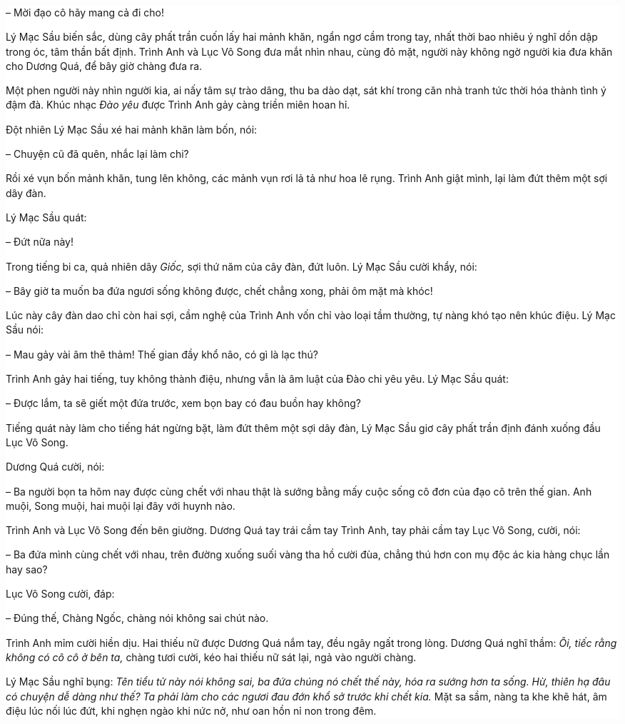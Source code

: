 – Mời đạo cô hãy mang cả đi cho!

Lý Mạc Sầu biến sắc, dùng cây phất trần cuốn lấy hai mảnh khăn, ngẩn ngơ cầm trong tay, nhất thời bao nhiêu ý nghĩ dồn dập trong óc, tâm thần bất định. Trình Anh và Lục Vô Song đưa mắt nhìn nhau, cùng đỏ mặt, người này không ngờ người kia đưa khăn cho Dương Quá, để bây giờ chàng đưa ra.

Một phen người này nhìn người kia, ai nấy tâm sự trào dâng, thu ba dào dạt, sát khí trong căn nhà tranh tức thời hóa thành tình ý đậm đà. Khúc nhạc _Đào yêu_ được Trình Anh gảy càng triền miên hoan hỉ.

Đột nhiên Lý Mạc Sầu xé hai mảnh khăn làm bốn, nói:

– Chuyện cũ đã quên, nhắc lại làm chi?

Rồi xé vụn bốn mảnh khăn, tung lên không, các mảnh vụn rơi lả tả như hoa lê rụng. Trình Anh giật mình, lại làm đứt thêm một sợi dây đàn.

Lý Mạc Sầu quát:

– Đứt nữa này!

Trong tiếng bi ca, quả nhiên dây _Giốc,_ sợi thứ năm của cây đàn, đứt luôn. Lý Mạc Sầu cười khẩy, nói:

– Bây giờ ta muốn ba đứa ngươi sống không được, chết chẳng xong, phải ôm mặt mà khóc!

Lúc này cây đàn dao chỉ còn hai sợi, cầm nghệ của Trình Anh vốn chỉ vào loại tầm thường, tự nàng khó tạo nên khúc điệu. Lý Mạc Sầu nói:

– Mau gảy vài âm thê thảm! Thế gian đầy khổ não, có gì là lạc thú?

Trình Anh gảy hai tiếng, tuy không thành điệu, nhưng vẫn là âm luật của Đào chi yêu yêu. Lý Mạc Sầu quát:

– Được lắm, ta sẽ giết một đứa trước, xem bọn bay có đau buồn hay không?

Tiếng quát này làm cho tiếng hát ngừng bặt, làm đứt thêm một sợi dây đàn, Lý Mạc Sầu giơ cây phất trần định đánh xuống đầu Lục Vô Song.

Dương Quá cười, nói:

– Ba người bọn ta hôm nay được cùng chết với nhau thật là sướng bằng mấy cuộc sống cô đơn của đạo cô trên thế gian. Anh muội, Song muội, hai muội lại đây với huynh nào.

Trình Anh và Lục Vô Song đến bên giường. Dương Quá tay trái cầm tay Trình Anh, tay phải cầm tay Lục Vô Song, cười, nói:

– Ba đứa mình cùng chết với nhau, trên đường xuống suối vàng tha hồ cười đùa, chẳng thú hơn con mụ độc ác kia hàng chục lần hay sao?

Lục Vô Song cười, đáp:

– Đúng thế, Chàng Ngốc, chàng nói không sai chút nào.

Trình Anh mỉm cười hiền dịu. Hai thiếu nữ được Dương Quá nắm tay, đều ngây ngất trong lòng. Dương Quá nghĩ thầm: _Ôi, tiếc rằng không có cô cô ở bên ta,_ chàng tươi cười, kéo hai thiếu nữ sát lại, ngả vào người chàng.

Lý Mạc Sầu nghĩ bụng: _Tên tiểu tử này nói không sai, ba đứa chúng nó chết thế này, hóa ra sướng hơn ta sống. Hừ, thiên hạ đâu có chuyện dễ dàng như thế? Ta phải làm cho các ngươi đau đớn khổ sở trước khi chết kia._ Mặt sa sầm, nàng ta khe khẽ hát, âm điệu lúc nối lúc đứt, khi nghẹn ngào khi nức nở, như oan hồn nỉ non trong đêm.
